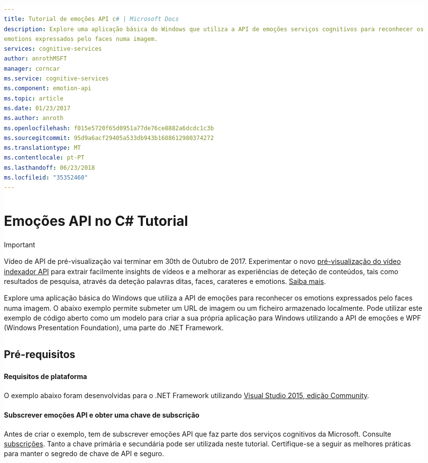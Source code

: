 ```yaml
---
title: Tutorial de emoções API c# | Microsoft Docs
description: Explore uma aplicação básica do Windows que utiliza a API de emoções serviços cognitivos para reconhecer os emotions expressados pelo faces numa imagem.
services: cognitive-services
author: anrothMSFT
manager: corncar
ms.service: cognitive-services
ms.component: emotion-api
ms.topic: article
ms.date: 01/23/2017
ms.author: anroth
ms.openlocfilehash: f015e5720f65d0951a77de76ce8882a6dcdc1c3b
ms.sourcegitcommit: 95d9a6acf29405a533db943b1688612980374272
ms.translationtype: MT
ms.contentlocale: pt-PT
ms.lasthandoff: 06/23/2018
ms.locfileid: "35352460"
---
```

# <a name="emotion-api-in-c35-tutorial"></a>Emoções API no C&#35; Tutorial

> [!IMPORTANT]
> Vídeo de API de pré-visualização vai terminar em 30th de Outubro de 2017. Experimentar o novo [pré-visualização do vídeo indexador API](https://azure.microsoft.com/services/cognitive-services/video-indexer/) para extrair facilmente insights de vídeos e a melhorar as experiências de deteção de conteúdos, tais como resultados de pesquisa, através da deteção palavras ditas, faces, carateres e emotions. [Saiba mais](https://docs.microsoft.com/azure/cognitive-services/video-indexer/video-indexer-overview).

Explore uma aplicação básica do Windows que utiliza a API de emoções para reconhecer os emotions expressados pelo faces numa imagem. O abaixo exemplo permite submeter um URL de imagem ou um ficheiro armazenado localmente. Pode utilizar este exemplo de código aberto como um modelo para criar a sua própria aplicação para Windows utilizando a API de emoções e WPF (Windows Presentation Foundation), uma parte do .NET Framework.

## <a name="Prerequisites">Pré-requisitos</a>
#### <a name="platform-requirements"></a>Requisitos de plataforma  
O exemplo abaixo foram desenvolvidas para o .NET Framework utilizando [Visual Studio 2015, edição Community](https://www.visualstudio.com/products/visual-studio-community-vs).  

#### <a name="subscribe-to-emotion-api-and-get-a-subscription-key"></a>Subscrever emoções API e obter uma chave de subscrição  
Antes de criar o exemplo, tem de subscrever emoções API que faz parte dos serviços cognitivos da Microsoft. Consulte [subscrições](https://azure.microsoft.com/try/cognitive-services/). Tanto a chave primária e secundária pode ser utilizada neste tutorial. Certifique-se a seguir as melhores práticas para manter o segredo de chave de API e seguro.  
